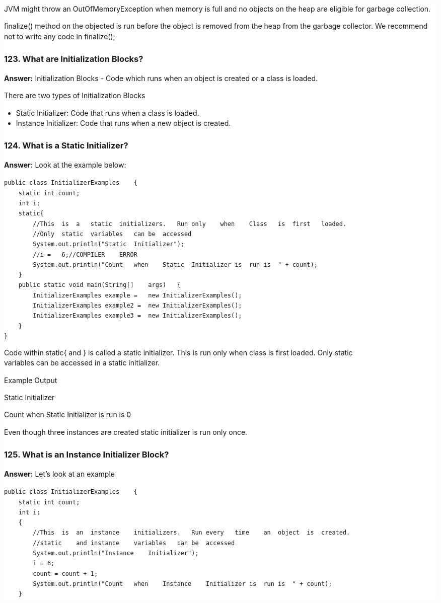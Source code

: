 JVM might throw an OutOfMemoryException when memory is full and no objects on the heap are eligible 
for garbage collection.

finalize() method on the objected is run before the object is removed from the heap from the garbage 
collector. We recommend not to write any code in finalize();

### 123. What	are	Initialization	Blocks?

**Answer:**
Initialization Blocks - Code which runs when an object is created or a class is loaded.

There are two types of Initialization Blocks

- Static Initializer: Code that runs when a class is loaded.
- Instance Initializer: Code that runs when a new object is created.

### 124. What	is	a	Static	Initializer?

**Answer:**
Look at the example below:
	
	public class InitializerExamples	{
		static int count;
		int i;
		static{
			//This	is	a	static	initializers.	Run	only	when	Class	is	first	loaded.
			//Only	static	variables	can	be	accessed
			System.out.println("Static	Initializer");
			//i	=	6;//COMPILER	ERROR
			System.out.println("Count	when	Static	Initializer	is	run	is	" +	count);
		}
		public static void main(String[]	args)	{
			InitializerExamples	example =	new InitializerExamples();
			InitializerExamples	example2 =	new InitializerExamples();
			InitializerExamples	example3 =	new InitializerExamples();
		}
	}
Code	within	static{	and	}	is	called	a	static	initializer.	This	is	run	only	when	class	is	first	loaded.	Only	static	
variables	can	be	accessed	in	a	static	initializer.

Example	Output

Static	Initializer

Count	when	Static	Initializer	is	run	is	0

Even though three instances are created static initializer is run only once.

### 125. What	is	an	Instance	Initializer	Block? 

**Answer:**
Let’s look at an example

	public class InitializerExamples	{
		static int count;
		int i;
		{
			//This	is	an	instance	initializers.	Run	every	time	an	object	is	created.
			//static	and	instance	variables	can	be	accessed
			System.out.println("Instance	Initializer");
			i =	6;
			count =	count +	1;
			System.out.println("Count	when	Instance	Initializer	is	run	is	" +	count);
		}
								